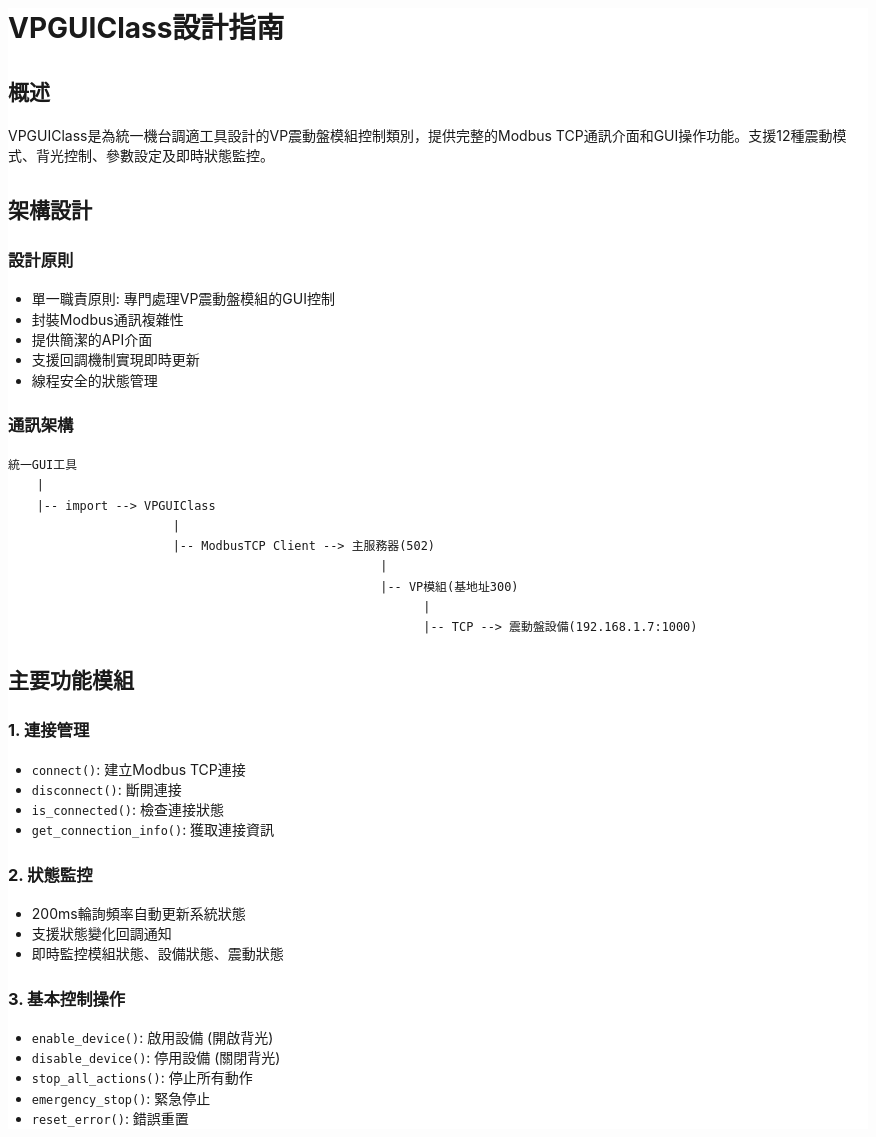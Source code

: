 # VPGUIClass設計指南

## 概述

VPGUIClass是為統一機台調適工具設計的VP震動盤模組控制類別，提供完整的Modbus TCP通訊介面和GUI操作功能。支援12種震動模式、背光控制、參數設定及即時狀態監控。

## 架構設計

### 設計原則
- 單一職責原則: 專門處理VP震動盤模組的GUI控制
- 封裝Modbus通訊複雜性
- 提供簡潔的API介面
- 支援回調機制實現即時更新
- 線程安全的狀態管理

### 通訊架構
```
統一GUI工具
    |
    |-- import --> VPGUIClass
                       |
                       |-- ModbusTCP Client --> 主服務器(502)
                                                    |
                                                    |-- VP模組(基地址300)
                                                          |
                                                          |-- TCP --> 震動盤設備(192.168.1.7:1000)
```

## 主要功能模組

### 1. 連接管理
- `connect()`: 建立Modbus TCP連接
- `disconnect()`: 斷開連接
- `is_connected()`: 檢查連接狀態
- `get_connection_info()`: 獲取連接資訊

### 2. 狀態監控
- 200ms輪詢頻率自動更新系統狀態
- 支援狀態變化回調通知
- 即時監控模組狀態、設備狀態、震動狀態

### 3. 基本控制操作
- `enable_device()`: 啟用設備 (開啟背光)
- `disable_device()`: 停用設備 (關閉背光)
- `stop_all_actions()`: 停止所有動作
- `emergency_stop()`: 緊急停止
- `reset_error()`: 錯誤重置
